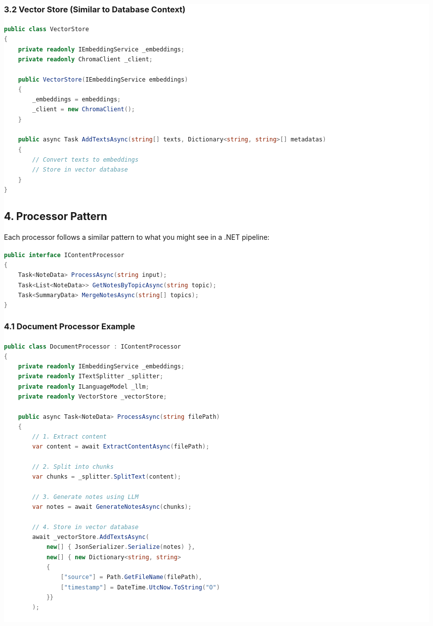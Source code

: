### 3.2 Vector Store (Similar to Database Context)
```csharp
public class VectorStore
{
    private readonly IEmbeddingService _embeddings;
    private readonly ChromaClient _client;
    
    public VectorStore(IEmbeddingService embeddings)
    {
        _embeddings = embeddings;
        _client = new ChromaClient();
    }
    
    public async Task AddTextsAsync(string[] texts, Dictionary<string, string>[] metadatas)
    {
        // Convert texts to embeddings
        // Store in vector database
    }
}
```

## 4. Processor Pattern

Each processor follows a similar pattern to what you might see in a .NET pipeline:

```csharp
public interface IContentProcessor
{
    Task<NoteData> ProcessAsync(string input);
    Task<List<NoteData>> GetNotesByTopicAsync(string topic);
    Task<SummaryData> MergeNotesAsync(string[] topics);
}
```

### 4.1 Document Processor Example
```csharp
public class DocumentProcessor : IContentProcessor
{
    private readonly IEmbeddingService _embeddings;
    private readonly ITextSplitter _splitter;
    private readonly ILanguageModel _llm;
    private readonly VectorStore _vectorStore;
    
    public async Task<NoteData> ProcessAsync(string filePath)
    {
        // 1. Extract content
        var content = await ExtractContentAsync(filePath);
        
        // 2. Split into chunks
        var chunks = _splitter.SplitText(content);
        
        // 3. Generate notes using LLM
        var notes = await GenerateNotesAsync(chunks);
        
        // 4. Store in vector database
        await _vectorStore.AddTextsAsync(
            new[] { JsonSerializer.Serialize(notes) },
            new[] { new Dictionary<string, string> 
            { 
                ["source"] = Path.GetFileName(filePath),
                ["timestamp"] = DateTime.UtcNow.ToString("O")
            }}
        );
        
```